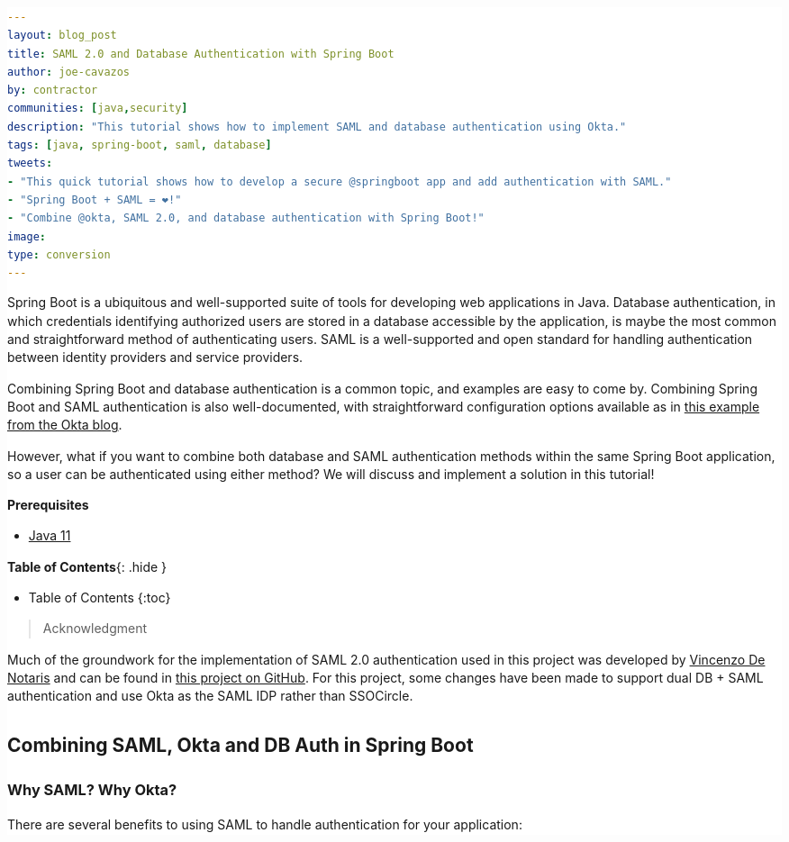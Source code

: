 ```yaml
---
layout: blog_post
title: SAML 2.0 and Database Authentication with Spring Boot
author: joe-cavazos
by: contractor
communities: [java,security]
description: "This tutorial shows how to implement SAML and database authentication using Okta."
tags: [java, spring-boot, saml, database]
tweets:
- "This quick tutorial shows how to develop a secure @springboot app and add authentication with SAML."
- "Spring Boot + SAML = ❤️!"
- "Combine @okta, SAML 2.0, and database authentication with Spring Boot!"
image:
type: conversion
---
```


Spring Boot is a ubiquitous and well-supported suite of tools for developing web applications in Java. Database authentication, in which credentials identifying authorized users are stored in a database accessible by the application, is maybe the most common and straightforward method of authenticating users. SAML is a well-supported and open standard for handling authentication between identity providers and service providers.

Combining Spring Boot and database authentication is a common topic, and examples are easy to come by. Combining Spring Boot and SAML authentication is also well-documented, with straightforward configuration options available as in [this example from the Okta blog](https://developer.okta.com/blog/2017/03/16/spring-boot-saml).

However, what if you want to combine both database and SAML authentication methods within the same Spring Boot application, so a user can be authenticated using either method? We will discuss and implement a solution in this tutorial!

**Prerequisites**
* [Java 11](https://adoptopenjdk.net)

**Table of Contents**{: .hide }
* Table of Contents
{:toc}

> Acknowledgment

Much of the groundwork for the implementation of SAML 2.0 authentication used in this project was developed by [Vincenzo De Notaris](https://github.com/vdenotaris) and can be found in [this project on GitHub](https://github.com/vdenotaris/spring-boot-security-saml-sample). For this project, some changes have been made to support dual DB + SAML authentication and use Okta as the SAML IDP rather than SSOCircle.

## Combining SAML, Okta and DB Auth in Spring Boot

### Why SAML? Why Okta?

There are several benefits to using SAML to handle authentication for your application:
